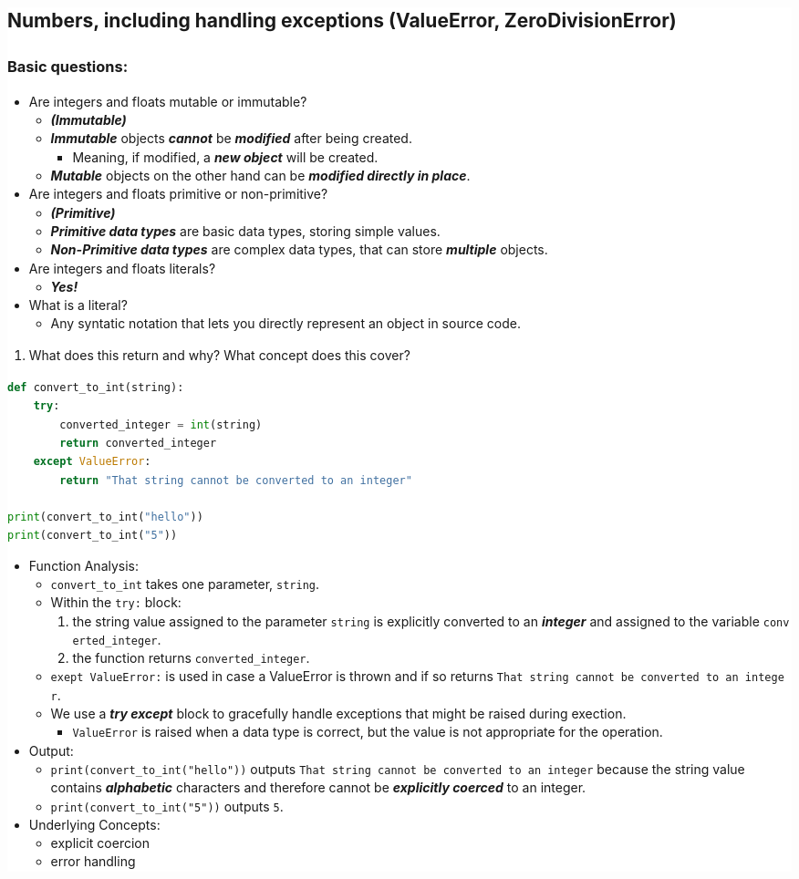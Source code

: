 ## Numbers, including handling exceptions (ValueError, ZeroDivisionError)

### Basic questions:

- Are integers and floats mutable or immutable?
    - ***(Immutable)***
    - ***Immutable*** objects ***cannot*** be ***modified*** after being created.
        - Meaning, if modified, a ***new object*** will be created.
    - ***Mutable*** objects on the other hand can be ***modified directly in place***.
- Are integers and floats primitive or non-primitive?
    - ***(Primitive)***
    - ***Primitive data types*** are basic data types, storing simple values.
    - ***Non-Primitive data types*** are complex data types, that can store ***multiple*** objects.
- Are integers and floats literals?
    - ***Yes!***
- What is a literal?
    - Any syntatic notation that lets you directly represent an object in source code.

1. What does this return and why? What concept does this cover?
```python
def convert_to_int(string):
    try:
        converted_integer = int(string)
        return converted_integer
    except ValueError:
        return "That string cannot be converted to an integer"

print(convert_to_int("hello"))
print(convert_to_int("5"))
```
- Function Analysis:
    - `convert_to_int` takes one parameter, `string`.
    - Within the `try:` block:
        1. the string value assigned to the parameter `string` is explicitly converted to an ***integer*** and assigned to the variable `converted_integer`.
        2. the function returns `converted_integer`.
    - `exept ValueError:` is used in case a ValueError is thrown and if so returns `That string cannot be converted to an integer`.
    - We use a ***try except*** block to gracefully handle exceptions that might be raised during exection.
        - `ValueError` is raised when a data type is correct, but the value is not appropriate for the operation.
- Output:
    - `print(convert_to_int("hello"))` outputs `That string cannot be converted to an integer` because the string value contains ***alphabetic*** characters and therefore cannot be ***explicitly coerced*** to an integer.
    - `print(convert_to_int("5"))` outputs `5`.
- Underlying Concepts:
    - explicit coercion
    - error handling
